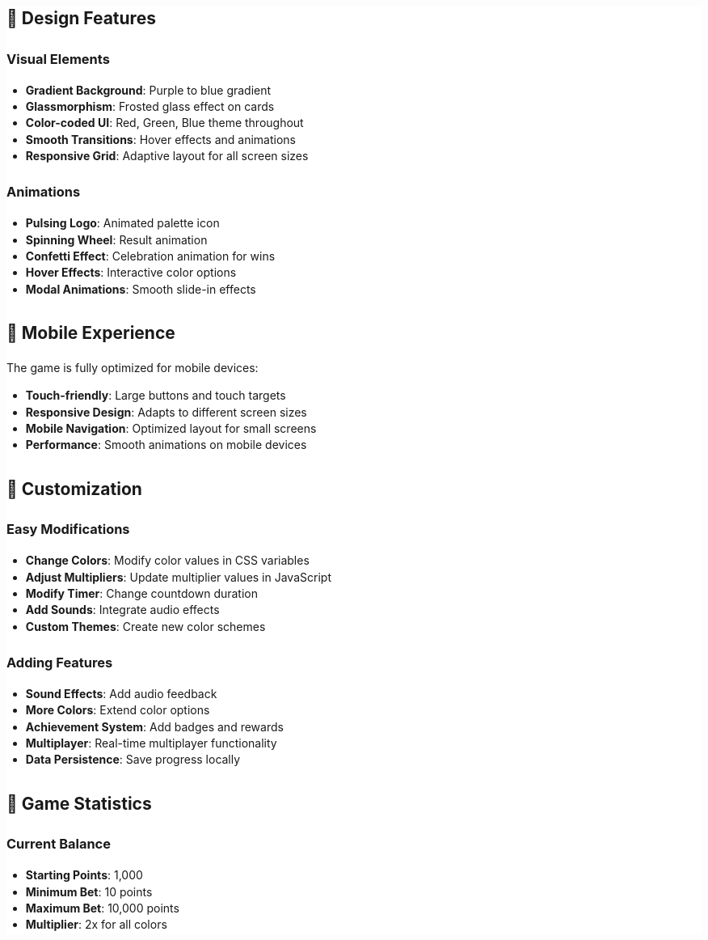 ## 🎨 Design Features

### Visual Elements

- **Gradient Background**: Purple to blue gradient
- **Glassmorphism**: Frosted glass effect on cards
- **Color-coded UI**: Red, Green, Blue theme throughout
- **Smooth Transitions**: Hover effects and animations
- **Responsive Grid**: Adaptive layout for all screen sizes

### Animations

- **Pulsing Logo**: Animated palette icon
- **Spinning Wheel**: Result animation
- **Confetti Effect**: Celebration animation for wins
- **Hover Effects**: Interactive color options
- **Modal Animations**: Smooth slide-in effects

## 📱 Mobile Experience

The game is fully optimized for mobile devices:

- **Touch-friendly**: Large buttons and touch targets
- **Responsive Design**: Adapts to different screen sizes
- **Mobile Navigation**: Optimized layout for small screens
- **Performance**: Smooth animations on mobile devices

## 🔧 Customization

### Easy Modifications

- **Change Colors**: Modify color values in CSS variables
- **Adjust Multipliers**: Update multiplier values in JavaScript
- **Modify Timer**: Change countdown duration
- **Add Sounds**: Integrate audio effects
- **Custom Themes**: Create new color schemes

### Adding Features

- **Sound Effects**: Add audio feedback
- **More Colors**: Extend color options
- **Achievement System**: Add badges and rewards
- **Multiplayer**: Real-time multiplayer functionality
- **Data Persistence**: Save progress locally

## 🎯 Game Statistics

### Current Balance

- **Starting Points**: 1,000
- **Minimum Bet**: 10 points
- **Maximum Bet**: 10,000 points
- **Multiplier**: 2x for all colors

